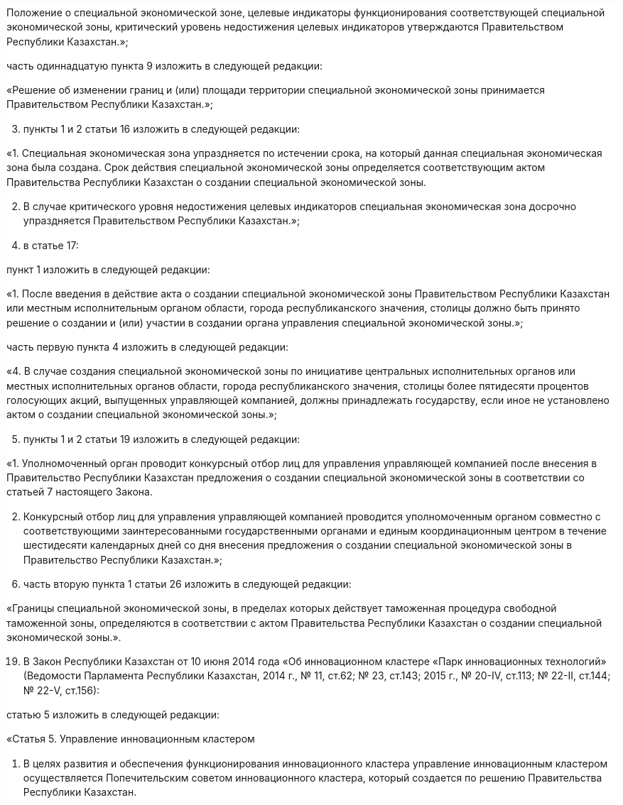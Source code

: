Положение о специальной экономической зоне, целевые индикаторы функционирования соответствующей специальной экономической зоны, критический уровень недостижения целевых индикаторов утверждаются Правительством Республики Казахстан.»;

часть одиннадцатую пункта 9 изложить в следующей редакции:

«Решение об изменении границ и (или) площади территории специальной экономической зоны принимается Правительством Республики Казахстан.»;

3) пункты 1 и 2 статьи 16 изложить в следующей редакции:

«1. Специальная экономическая зона упраздняется по истечении срока, на который данная специальная экономическая зона была создана. Срок действия специальной экономической зоны определяется соответствующим актом Правительства Республики Казахстан о создании специальной экономической зоны.

2. В случае критического уровня недостижения целевых индикаторов специальная экономическая зона досрочно упраздняется Правительством Республики Казахстан.»;

4) в статье 17:

пункт 1 изложить в следующей редакции:

«1. После введения в действие акта о создании специальной экономической зоны Правительством Республики Казахстан или          местным исполнительным органом области, города республиканского значения, столицы должно быть принято решение о создании и                  (или) участии в создании органа управления специальной экономической зоны.»;

часть первую пункта 4 изложить в следующей редакции:

«4. В случае создания специальной экономической зоны по инициативе центральных исполнительных органов или местных исполнительных органов области, города республиканского                значения, столицы более пятидесяти процентов голосующих акций, выпущенных управляющей компанией, должны принадлежать государству, если иное не установлено актом о создании специальной экономической зоны.»;

5) пункты 1 и 2 статьи 19 изложить в следующей редакции:

«1. Уполномоченный орган проводит конкурсный отбор лиц для управления управляющей компанией после внесения в Правительство Республики Казахстан предложения о создании специальной экономической зоны в соответствии со статьей 7 настоящего Закона.

2. Конкурсный отбор лиц для управления управляющей компанией проводится уполномоченным органом совместно с соответствующими заинтересованными государственными органами и единым координационным центром в течение шестидесяти календарных дней со дня внесения предложения о создании специальной экономической зоны               в Правительство Республики Казахстан.»;

6) часть вторую пункта 1 статьи 26 изложить в следующей редакции:

«Границы специальной экономической зоны, в пределах которых действует таможенная процедура свободной таможенной зоны, определяются в соответствии с актом Правительства Республики Казахстан о создании специальной экономической зоны.».

19. В Закон Республики Казахстан от 10 июня 2014 года «Об инновационном кластере «Парк инновационных технологий» (Ведомости Парламента Республики Казахстан, 2014 г., № 11, ст.62; № 23, ст.143; 2015 г., № 20-IV, ст.113; № 22-II, ст.144; № 22-V, ст.156):

статью 5 изложить в следующей редакции:

«Статья 5. Управление инновационным кластером

1. В целях развития и обеспечения функционирования инновационного кластера управление инновационным кластером осуществляется Попечительским советом инновационного кластера, который создается по решению Правительства Республики Казахстан.
